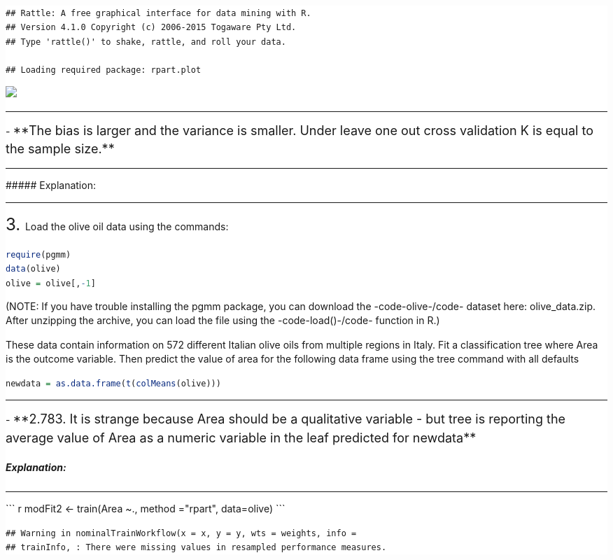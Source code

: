     ## Rattle: A free graphical interface for data mining with R.
    ## Version 4.1.0 Copyright (c) 2006-2015 Togaware Pty Ltd.
    ## Type 'rattle()' to shake, rattle, and roll your data.

    ## Loading required package: rpart.plot

![](quiz3_files/figure-markdown_github/plot-1.png)

<hr>
-   <font size="+1">**The bias is larger and the variance is smaller. Under leave one out cross validation K is equal to the sample size.**</font>

<hr>
##### Explanation:

<hr>
<font size="+2">3. </font> Load the olive oil data using the commands:

``` r
require(pgmm)
data(olive)
olive = olive[,-1]
```

(NOTE: If you have trouble installing the pgmm package, you can download the -code-olive-/code- dataset here: olive\_data.zip. After unzipping the archive, you can load the file using the -code-load()-/code- function in R.)

These data contain information on 572 different Italian olive oils from multiple regions in Italy. Fit a classification tree where Area is the outcome variable. Then predict the value of area for the following data frame using the tree command with all defaults

``` r
newdata = as.data.frame(t(colMeans(olive)))
```

<hr>
-   <font size="+1"> **2.783. It is strange because Area should be a qualitative variable - but tree is reporting the average value of Area as a numeric variable in the leaf predicted for newdata**

</font>

##### Explanation:

<hr>
``` r
modFit2 <- train(Area ~., method ="rpart", data=olive)
```

    ## Warning in nominalTrainWorkflow(x = x, y = y, wts = weights, info =
    ## trainInfo, : There were missing values in resampled performance measures.

